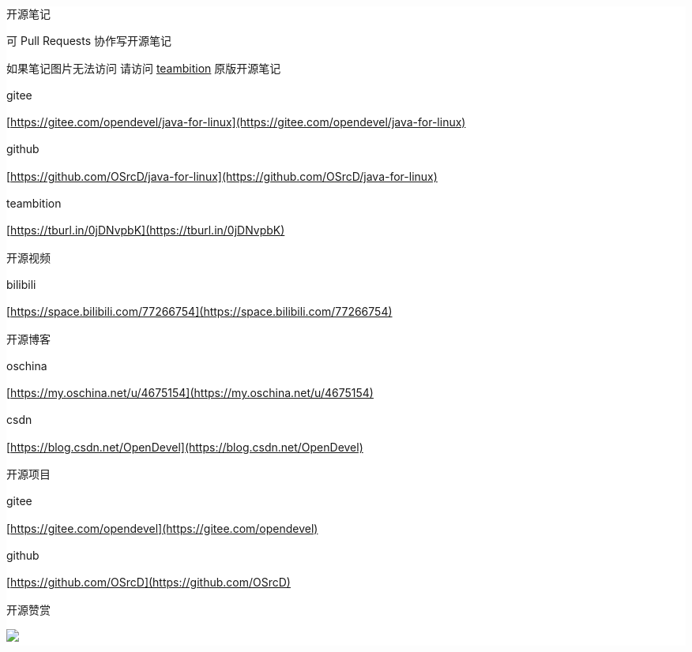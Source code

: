 























开源笔记

可 Pull Requests 协作写开源笔记

如果笔记图片无法访问 请访问 [teambition](https://tburl.in/0jDNvpbK) 原版开源笔记

gitee

[https://gitee.com/opendevel/java-for-linux](https://gitee.com/opendevel/java-for-linux)

github

[https://github.com/OSrcD/java-for-linux](https://github.com/OSrcD/java-for-linux)

teambition

[https://tburl.in/0jDNvpbK](https://tburl.in/0jDNvpbK)

开源视频

bilibili

[https://space.bilibili.com/77266754](https://space.bilibili.com/77266754)

开源博客

oschina

[https://my.oschina.net/u/4675154](https://my.oschina.net/u/4675154)

csdn

[https://blog.csdn.net/OpenDevel](https://blog.csdn.net/OpenDevel)

开源项目

gitee

[https://gitee.com/opendevel](https://gitee.com/opendevel)

github

[https://github.com/OSrcD](https://github.com/OSrcD)

开源赞赏

![](https://tcs.teambition.net/storage/3121aed56e96d914e1046f3b498b493ce232?Signature=eyJhbGciOiJIUzI1NiIsInR5cCI6IkpXVCJ9.eyJBcHBJRCI6IjU5Mzc3MGZmODM5NjMyMDAyZTAzNThmMSIsIl9hcHBJZCI6IjU5Mzc3MGZmODM5NjMyMDAyZTAzNThmMSIsIl9vcmdhbml6YXRpb25JZCI6IiIsImV4cCI6MTYxNDAxMDczMywiaWF0IjoxNjEzNDA1OTMzLCJyZXNvdXJjZSI6Ii9zdG9yYWdlLzMxMjFhZWQ1NmU5NmQ5MTRlMTA0NmYzYjQ5OGI0OTNjZTIzMiJ9.3N6-3ocAw_UbSNMdLvOUNq_mT5IEKAzRE44Vl-yson0&download=image.png "")

